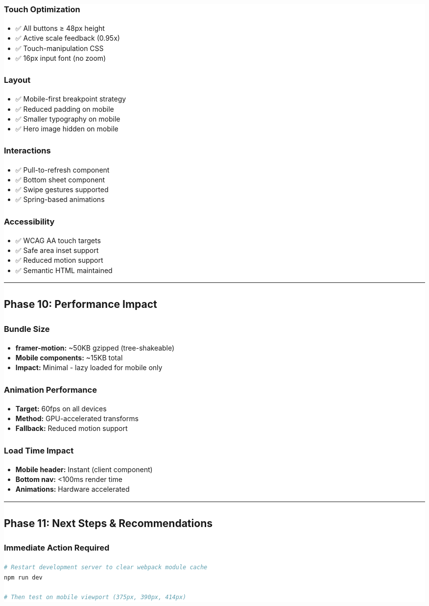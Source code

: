 ### Touch Optimization
- ✅ All buttons ≥ 48px height
- ✅ Active scale feedback (0.95x)
- ✅ Touch-manipulation CSS
- ✅ 16px input font (no zoom)

### Layout
- ✅ Mobile-first breakpoint strategy
- ✅ Reduced padding on mobile
- ✅ Smaller typography on mobile
- ✅ Hero image hidden on mobile

### Interactions
- ✅ Pull-to-refresh component
- ✅ Bottom sheet component
- ✅ Swipe gestures supported
- ✅ Spring-based animations

### Accessibility
- ✅ WCAG AA touch targets
- ✅ Safe area inset support
- ✅ Reduced motion support
- ✅ Semantic HTML maintained

---

## Phase 10: Performance Impact

### Bundle Size
- **framer-motion:** ~50KB gzipped (tree-shakeable)
- **Mobile components:** ~15KB total
- **Impact:** Minimal - lazy loaded for mobile only

### Animation Performance
- **Target:** 60fps on all devices
- **Method:** GPU-accelerated transforms
- **Fallback:** Reduced motion support

### Load Time Impact
- **Mobile header:** Instant (client component)
- **Bottom nav:** <100ms render time
- **Animations:** Hardware accelerated

---

## Phase 11: Next Steps & Recommendations

### Immediate Action Required
```bash
# Restart development server to clear webpack module cache
npm run dev

# Then test on mobile viewport (375px, 390px, 414px)
```
